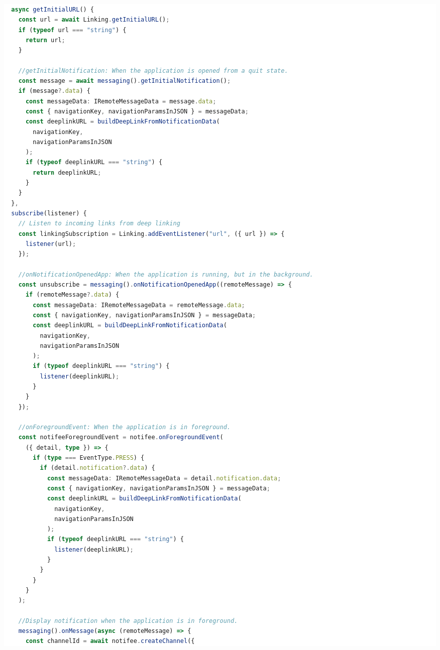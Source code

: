 ```ts
  async getInitialURL() {
    const url = await Linking.getInitialURL();
    if (typeof url === "string") {
      return url;
    }

    //getInitialNotification: When the application is opened from a quit state.
    const message = await messaging().getInitialNotification();
    if (message?.data) {
      const messageData: IRemoteMessageData = message.data;
      const { navigationKey, navigationParamsInJSON } = messageData;
      const deeplinkURL = buildDeepLinkFromNotificationData(
        navigationKey,
        navigationParamsInJSON
      );
      if (typeof deeplinkURL === "string") {
        return deeplinkURL;
      }
    }
  },
  subscribe(listener) {
    // Listen to incoming links from deep linking
    const linkingSubscription = Linking.addEventListener("url", ({ url }) => {
      listener(url);
    });

    //onNotificationOpenedApp: When the application is running, but in the background.
    const unsubscribe = messaging().onNotificationOpenedApp((remoteMessage) => {
      if (remoteMessage?.data) {
        const messageData: IRemoteMessageData = remoteMessage.data;
        const { navigationKey, navigationParamsInJSON } = messageData;
        const deeplinkURL = buildDeepLinkFromNotificationData(
          navigationKey,
          navigationParamsInJSON
        );
        if (typeof deeplinkURL === "string") {
          listener(deeplinkURL);
        }
      }
    });

    //onForegroundEvent: When the application is in foreground.
    const notifeeForegroundEvent = notifee.onForegroundEvent(
      ({ detail, type }) => {
        if (type === EventType.PRESS) {
          if (detail.notification?.data) {
            const messageData: IRemoteMessageData = detail.notification.data;
            const { navigationKey, navigationParamsInJSON } = messageData;
            const deeplinkURL = buildDeepLinkFromNotificationData(
              navigationKey,
              navigationParamsInJSON
            );
            if (typeof deeplinkURL === "string") {
              listener(deeplinkURL);
            }
          }
        }
      }
    );

    //Display notification when the application is in foreground.
    messaging().onMessage(async (remoteMessage) => {
      const channelId = await notifee.createChannel({
```